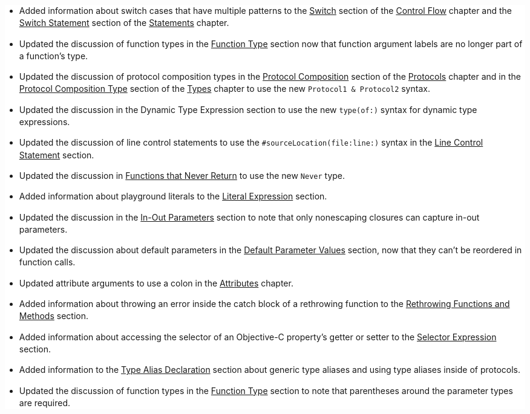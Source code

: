   * Added information about switch cases that have multiple patterns to the [Switch](/swift-book/documentation/the-swift-programming-language/controlflow#Switch) section of the [Control Flow](/swift-book/documentation/the-swift-programming-language/controlflow) chapter and the [Switch Statement](/swift-book/documentation/the-swift-programming-language/statements#Switch-Statement) section of the [Statements](/swift-book/documentation/the-swift-programming-language/statements) chapter.

  * Updated the discussion of function types in the [Function Type](/swift-book/documentation/the-swift-programming-language/types#Function-Type) section now that function argument labels are no longer part of a function’s type.

  * Updated the discussion of protocol composition types in the [Protocol Composition](/swift-book/documentation/the-swift-programming-language/protocols#Protocol-Composition) section of the [Protocols](/swift-book/documentation/the-swift-programming-language/protocols) chapter and in the [Protocol Composition Type](/swift-book/documentation/the-swift-programming-language/types#Protocol-Composition-Type) section of the [Types](/swift-book/documentation/the-swift-programming-language/types) chapter to use the new `Protocol1 & Protocol2` syntax.

  * Updated the discussion in the Dynamic Type Expression section to use the new `type(of:)` syntax for dynamic type expressions.

  * Updated the discussion of line control statements to use the `#sourceLocation(file:line:)` syntax in the [Line Control Statement](/swift-book/documentation/the-swift-programming-language/statements#Line-Control-Statement) section.

  * Updated the discussion in [Functions that Never Return](/swift-book/documentation/the-swift-programming-language/declarations#Functions-that-Never-Return) to use the new `Never` type.

  * Added information about playground literals to the [Literal Expression](/swift-book/documentation/the-swift-programming-language/expressions#Literal-Expression) section.

  * Updated the discussion in the [In-Out Parameters](/swift-book/documentation/the-swift-programming-language/declarations#In-Out-Parameters) section to note that only nonescaping closures can capture in-out parameters.

  * Updated the discussion about default parameters in the [Default Parameter Values](/swift-book/documentation/the-swift-programming-language/functions#Default-Parameter-Values) section, now that they can’t be reordered in function calls.

  * Updated attribute arguments to use a colon in the [Attributes](/swift-book/documentation/the-swift-programming-language/attributes) chapter.

  * Added information about throwing an error inside the catch block of a rethrowing function to the [Rethrowing Functions and Methods](/swift-book/documentation/the-swift-programming-language/declarations#Rethrowing-Functions-and-Methods) section.

  * Added information about accessing the selector of an Objective-C property’s getter or setter to the [Selector Expression](/swift-book/documentation/the-swift-programming-language/expressions#Selector-Expression) section.

  * Added information to the [Type Alias Declaration](/swift-book/documentation/the-swift-programming-language/declarations#Type-Alias-Declaration) section about generic type aliases and using type aliases inside of protocols.

  * Updated the discussion of function types in the [Function Type](/swift-book/documentation/the-swift-programming-language/types#Function-Type) section to note that parentheses around the parameter types are required.
